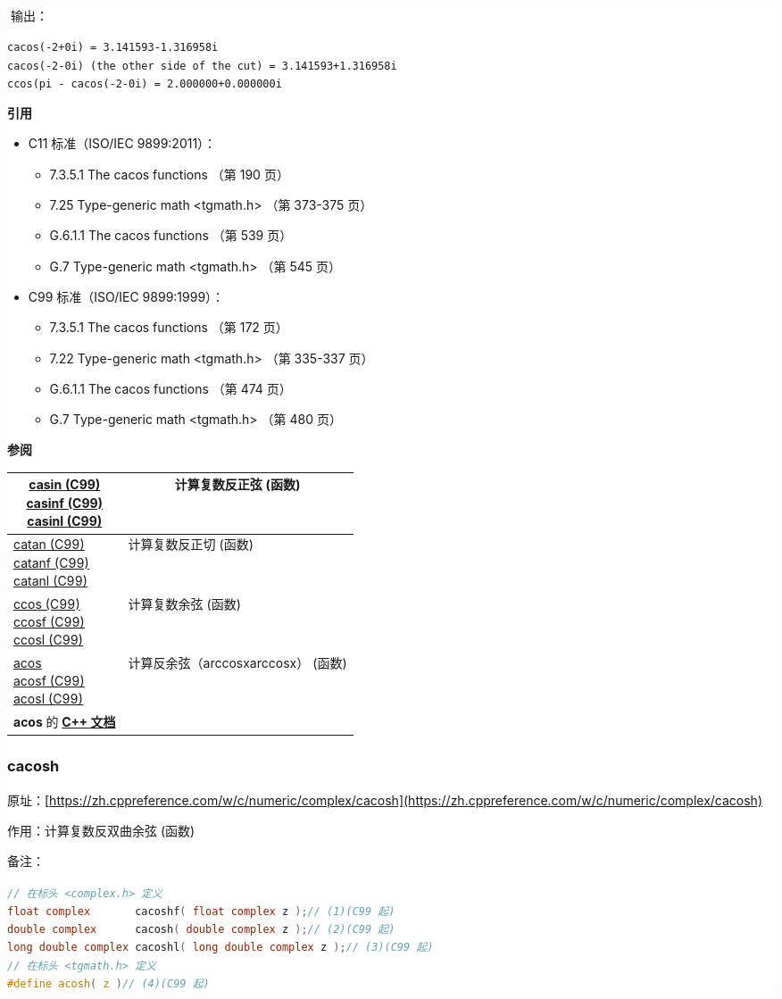 ​	输出：

```txt
cacos(-2+0i) = 3.141593-1.316958i
cacos(-2-0i) (the other side of the cut) = 3.141593+1.316958i
ccos(pi - cacos(-2-0i) = 2.000000+0.000000i
```

**引用**

- C11 标准（ISO/IEC 9899:2011）：

  - 7.3.5.1 The cacos functions （第 190 页）

  - 7.25 Type-generic math <tgmath.h> （第 373-375 页）

  - G.6.1.1 The cacos functions （第 539 页）

  - G.7 Type-generic math <tgmath.h> （第 545 页）

- C99 标准（ISO/IEC 9899:1999）：

  - 7.3.5.1 The cacos functions （第 172 页）

  - 7.22 Type-generic math <tgmath.h> （第 335-337 页）

  - G.6.1.1 The cacos functions （第 474 页）

  - G.7 Type-generic math <tgmath.h> （第 480 页）

**参阅**

| [casin (C99)<br />casinf (C99)<br />casinl (C99)<br />](https://zh.cppreference.com/w/c/numeric/complex/casin) | 计算复数反正弦 (函数)               |
| ------------------------------------------------------------ | ----------------------------------- |
| [catan (C99)<br />catanf (C99)<br />catanl (C99)<br />](https://zh.cppreference.com/w/c/numeric/complex/catan) | 计算复数反正切 (函数)               |
| [ccos (C99)<br />ccosf (C99)<br />ccosl (C99)<br />](https://zh.cppreference.com/w/c/numeric/complex/ccos) | 计算复数余弦 (函数)                 |
| [acos <br />acosf (C99)<br />acosl (C99)<br />](https://zh.cppreference.com/w/c/numeric/math/acos) | 计算反余弦（arccosxarccos⁡x） (函数) |
| **acos** 的 **[C++ 文档](https://zh.cppreference.com/w/cpp/numeric/complex/acos)** |                                     |





### cacosh

原址：[https://zh.cppreference.com/w/c/numeric/complex/cacosh](https://zh.cppreference.com/w/c/numeric/complex/cacosh)

作用：计算复数反双曲余弦  (函数)

备注：
```c
// 在标头 <complex.h> 定义
float complex       cacoshf( float complex z );// (1)(C99 起)
double complex      cacosh( double complex z );// (2)(C99 起)
long double complex cacoshl( long double complex z );// (3)(C99 起)
// 在标头 <tgmath.h> 定义
#define acosh( z )// (4)(C99 起)
```
